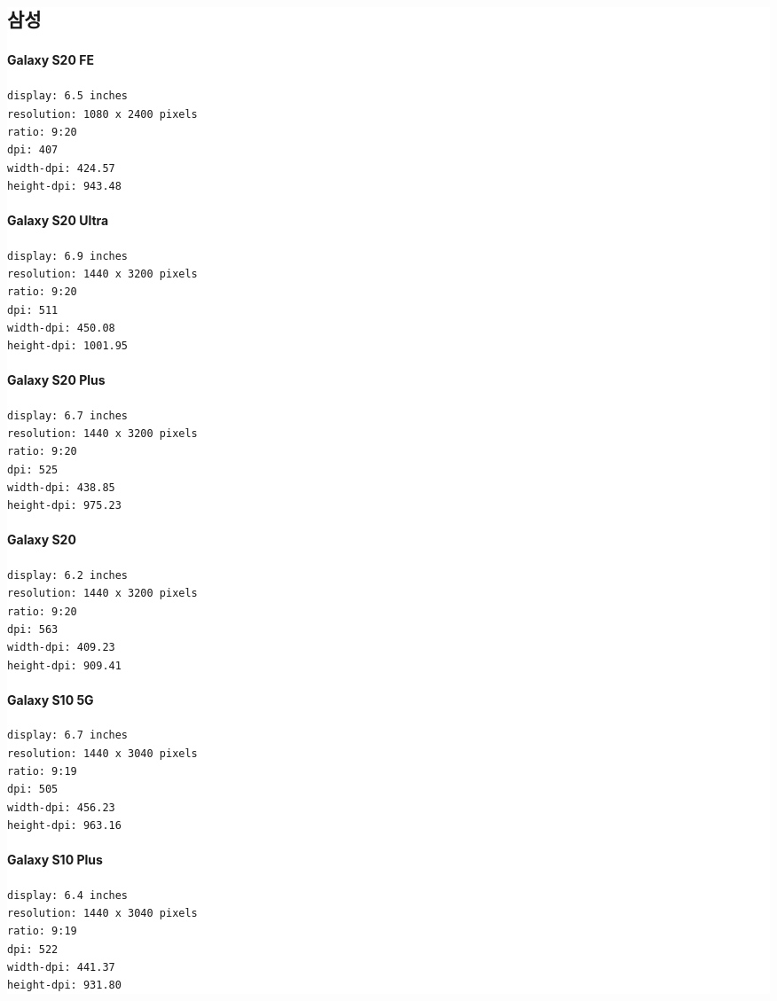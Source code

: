 
## 삼성
#### Galaxy S20 FE

    display: 6.5 inches
    resolution: 1080 x 2400 pixels
    ratio: 9:20   
    dpi: 407
    width-dpi: 424.57   
    height-dpi: 943.48   

#### Galaxy S20 Ultra  

    display: 6.9 inches
    resolution: 1440 x 3200 pixels   
    ratio: 9:20   
    dpi: 511
    width-dpi: 450.08   
    height-dpi: 1001.95  
 
#### Galaxy S20 Plus

    display: 6.7 inches
    resolution: 1440 x 3200 pixels   
    ratio: 9:20   
    dpi: 525
    width-dpi: 438.85   
    height-dpi: 975.23
  
#### Galaxy S20  

    display: 6.2 inches
    resolution: 1440 x 3200 pixels   
    ratio: 9:20   
    dpi: 563
    width-dpi: 409.23   
    height-dpi: 909.41
   
#### Galaxy S10 5G

    display: 6.7 inches
    resolution: 1440 x 3040 pixels   
    ratio: 9:19   
    dpi: 505
    width-dpi: 456.23   
    height-dpi: 963.16

#### Galaxy S10 Plus

    display: 6.4 inches
    resolution: 1440 x 3040 pixels   
    ratio: 9:19   
    dpi: 522
    width-dpi: 441.37   
    height-dpi: 931.80
